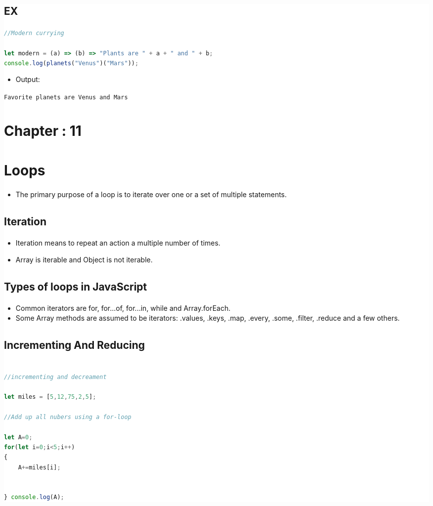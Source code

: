 ## EX ## 

```javascript
//Modern currying

let modern = (a) => (b) => "Plants are " + a + " and " + b;
console.log(planets("Venus")("Mars"));

```
* Output:

```javascript
Favorite planets are Venus and Mars

```
# Chapter : 11   #
# Loops #

* The primary purpose of a loop is to iterate over one or a set of multiple statements.

## Iteration ##

* Iteration  means to repeat an action a multiple number of times.

* Array is iterable and Object is not iterable.

## Types of loops in JavaScript ##

* Common iterators are for, for...of, for...in, while and Array.forEach.
*  Some Array methods are assumed to be iterators: .values, .keys, .map, .every, .some, .filter, .reduce and a few others.

## Incrementing And Reducing ##

```javascript

//incrementing and decreament

let miles = [5,12,75,2,5];

//Add up all nubers using a for-loop

let A=0;
for(let i=0;i<5;i++)
{
    A+=miles[i];
   

} console.log(A);
```
